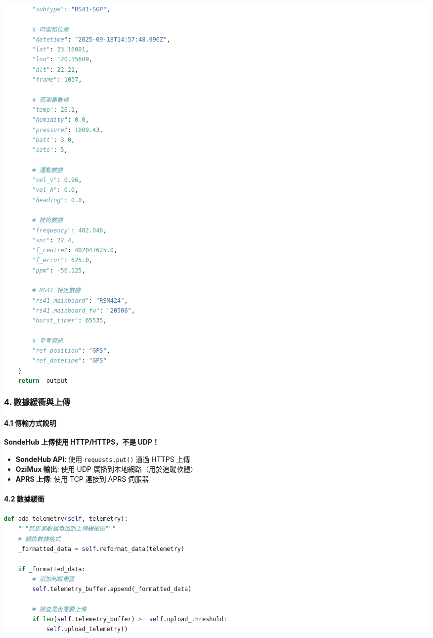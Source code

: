 ```python
        "subtype": "RS41-SGP",
        
        # 時間和位置
        "datetime": "2025-09-18T14:57:48.996Z",
        "lat": 23.16001,
        "lon": 120.15609,
        "alt": 22.21,
        "frame": 1037,
        
        # 感測器數據
        "temp": 26.1,
        "humidity": 0.0,
        "pressure": 1009.43,
        "batt": 3.0,
        "sats": 5,
        
        # 運動數據
        "vel_v": 0.96,
        "vel_h": 0.0,
        "heading": 0.0,
        
        # 技術數據
        "frequency": 402.048,
        "snr": 22.4,
        "f_centre": 402047625.0,
        "f_error": 625.0,
        "ppm": -56.125,
        
        # RS41 特定數據
        "rs41_mainboard": "RSM424",
        "rs41_mainboard_fw": "20506",
        "burst_timer": 65535,
        
        # 參考資訊
        "ref_position": "GPS",
        "ref_datetime": "GPS"
    }
    return _output
```

### 4. 數據緩衝與上傳

#### 4.1 傳輸方式說明
**SondeHub 上傳使用 HTTP/HTTPS，不是 UDP！**

- **SondeHub API**: 使用 `requests.put()` 通過 HTTPS 上傳
- **OziMux 輸出**: 使用 UDP 廣播到本地網路（用於追蹤軟體）
- **APRS 上傳**: 使用 TCP 連接到 APRS 伺服器

#### 4.2 數據緩衝
```python
def add_telemetry(self, telemetry):
    """將遙測數據添加到上傳緩衝區"""
    # 轉換數據格式
    _formatted_data = self.reformat_data(telemetry)
    
    if _formatted_data:
        # 添加到緩衝區
        self.telemetry_buffer.append(_formatted_data)
        
        # 檢查是否需要上傳
        if len(self.telemetry_buffer) >= self.upload_threshold:
            self.upload_telemetry()
```
